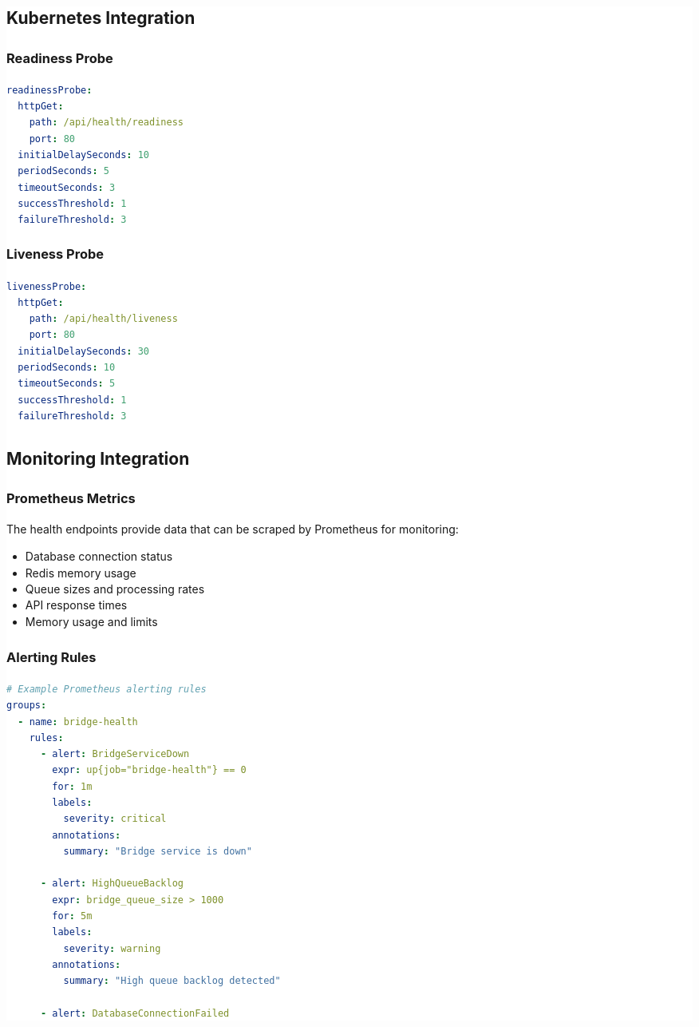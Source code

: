 ## Kubernetes Integration

### Readiness Probe
```yaml
readinessProbe:
  httpGet:
    path: /api/health/readiness
    port: 80
  initialDelaySeconds: 10
  periodSeconds: 5
  timeoutSeconds: 3
  successThreshold: 1
  failureThreshold: 3
```

### Liveness Probe
```yaml
livenessProbe:
  httpGet:
    path: /api/health/liveness
    port: 80
  initialDelaySeconds: 30
  periodSeconds: 10
  timeoutSeconds: 5
  successThreshold: 1
  failureThreshold: 3
```

## Monitoring Integration

### Prometheus Metrics
The health endpoints provide data that can be scraped by Prometheus for monitoring:

- Database connection status
- Redis memory usage
- Queue sizes and processing rates
- API response times
- Memory usage and limits

### Alerting Rules
```yaml
# Example Prometheus alerting rules
groups:
  - name: bridge-health
    rules:
      - alert: BridgeServiceDown
        expr: up{job="bridge-health"} == 0
        for: 1m
        labels:
          severity: critical
        annotations:
          summary: "Bridge service is down"
      
      - alert: HighQueueBacklog
        expr: bridge_queue_size > 1000
        for: 5m
        labels:
          severity: warning
        annotations:
          summary: "High queue backlog detected"
      
      - alert: DatabaseConnectionFailed
```